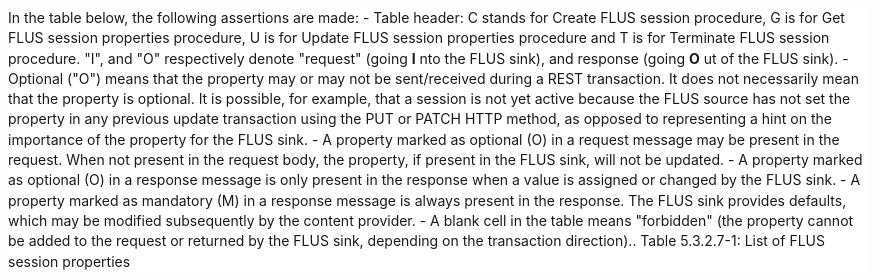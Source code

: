 In the table below, the following assertions are made:
\- Table header: C stands for Create FLUS session procedure, G is for Get FLUS
session properties procedure, U is for Update FLUS session properties
procedure and T is for Terminate FLUS session procedure. "I", and "O"
respectively denote "request" (going **I** nto the FLUS sink), and response
(going **O** ut of the FLUS sink).
\- Optional ("O") means that the property may or may not be sent/received
during a REST transaction. It does not necessarily mean that the property is
optional. It is possible, for example, that a session is not yet active
because the FLUS source has not set the property in any previous update
transaction using the PUT or PATCH HTTP method, as opposed to representing a
hint on the importance of the property for the FLUS sink.
\- A property marked as optional (O) in a request message may be present in
the request. When not present in the request body, the property, if present in
the FLUS sink, will not be updated.
\- A property marked as optional (O) in a response message is only present in
the response when a value is assigned or changed by the FLUS sink.
\- A property marked as mandatory (M) in a response message is always present
in the response. The FLUS sink provides defaults, which may be modified
subsequently by the content provider.
\- A blank cell in the table means "forbidden" (the property cannot be added
to the request or returned by the FLUS sink, depending on the transaction
direction)..
Table 5.3.2.7-1: List of FLUS session properties